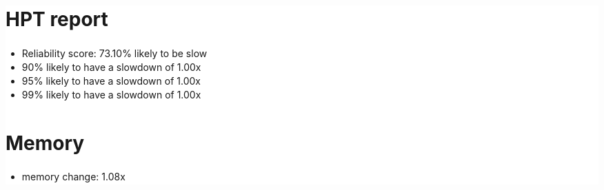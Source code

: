 # HPT report

- Reliability score: 73.10% likely to be slow
- 90% likely to have a slowdown of 1.00x
- 95% likely to have a slowdown of 1.00x
- 99% likely to have a slowdown of 1.00x

# Memory
- memory change: 1.08x
